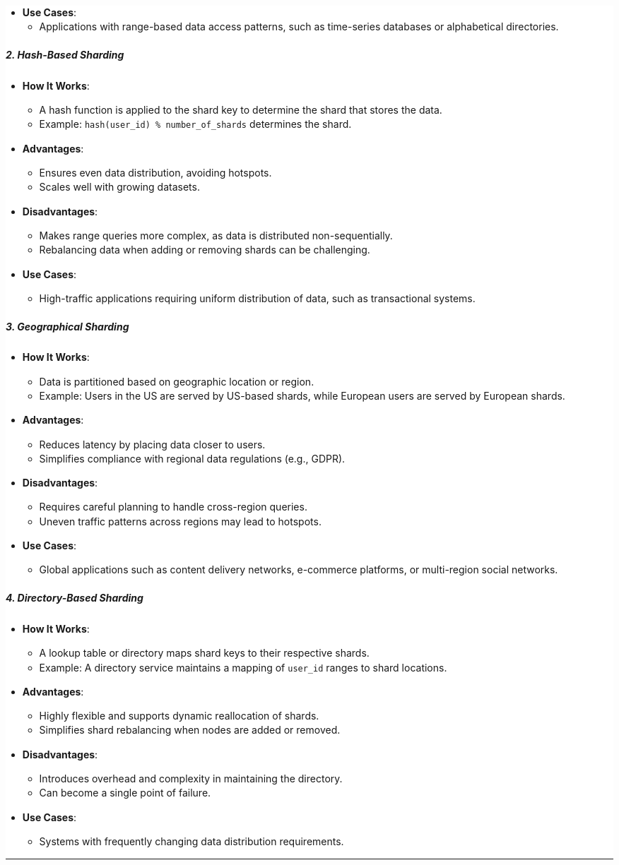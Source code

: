 - **Use Cases**:
  - Applications with range-based data access patterns, such as time-series databases or alphabetical directories.

##### **2. Hash-Based Sharding**
- **How It Works**:
  - A hash function is applied to the shard key to determine the shard that stores the data.
  - Example: `hash(user_id) % number_of_shards` determines the shard.

- **Advantages**:
  - Ensures even data distribution, avoiding hotspots.
  - Scales well with growing datasets.

- **Disadvantages**:
  - Makes range queries more complex, as data is distributed non-sequentially.
  - Rebalancing data when adding or removing shards can be challenging.

- **Use Cases**:
  - High-traffic applications requiring uniform distribution of data, such as transactional systems.

##### **3. Geographical Sharding**
- **How It Works**:
  - Data is partitioned based on geographic location or region.
  - Example: Users in the US are served by US-based shards, while European users are served by European shards.

- **Advantages**:
  - Reduces latency by placing data closer to users.
  - Simplifies compliance with regional data regulations (e.g., GDPR).

- **Disadvantages**:
  - Requires careful planning to handle cross-region queries.
  - Uneven traffic patterns across regions may lead to hotspots.

- **Use Cases**:
  - Global applications such as content delivery networks, e-commerce platforms, or multi-region social networks.

##### **4. Directory-Based Sharding**
- **How It Works**:
  - A lookup table or directory maps shard keys to their respective shards.
  - Example: A directory service maintains a mapping of `user_id` ranges to shard locations.

- **Advantages**:
  - Highly flexible and supports dynamic reallocation of shards.
  - Simplifies shard rebalancing when nodes are added or removed.

- **Disadvantages**:
  - Introduces overhead and complexity in maintaining the directory.
  - Can become a single point of failure.

- **Use Cases**:
  - Systems with frequently changing data distribution requirements.

---
